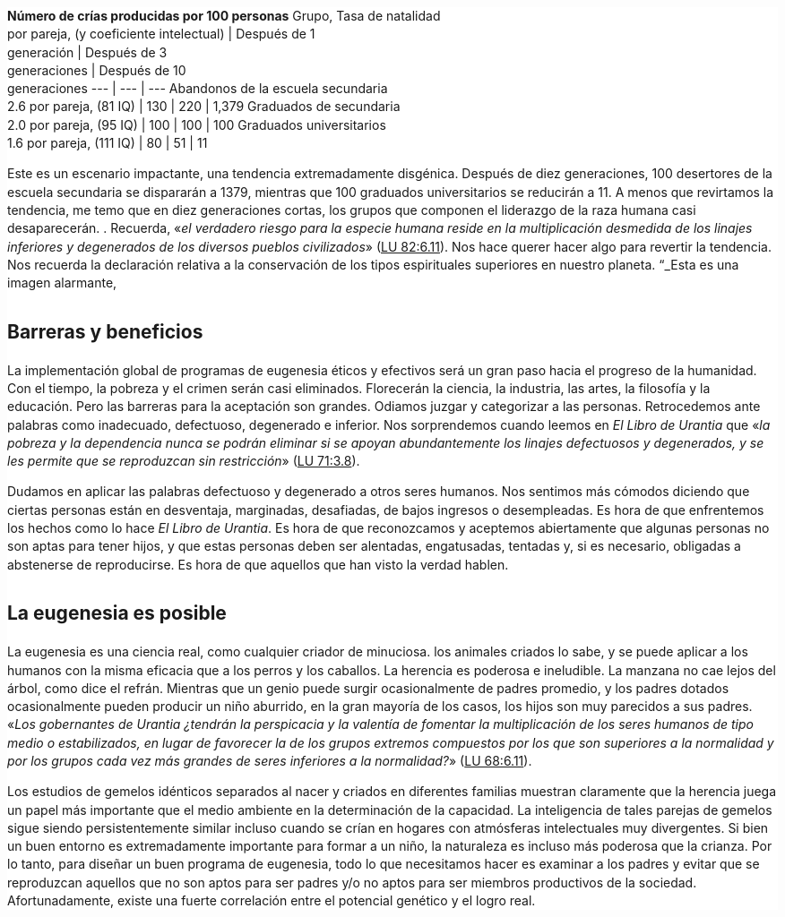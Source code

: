 **Número de crías producidas por 100 personas**
Grupo, Tasa de natalidad<br>por pareja, (y coeficiente intelectual) | Después de 1<br>generación | Después de 3<br>generaciones | Después de 10 <br>generaciones
--- | --- | ---
Abandonos de la escuela secundaria<br>2.6 por pareja, (81 IQ) | 130 | 220 | 1,379
Graduados de secundaria<br>2.0 por pareja, (95 IQ) | 100 | 100 | 100
Graduados universitarios<br>1.6 por pareja, (111 IQ) | 80 | 51 | 11

Este es un escenario impactante, una tendencia extremadamente disgénica. Después de diez generaciones, 100 desertores de la escuela secundaria se dispararán a 1379, mientras que 100 graduados universitarios se reducirán a 11. A menos que revirtamos la tendencia, me temo que en diez generaciones cortas, los grupos que componen el liderazgo de la raza humana casi desaparecerán. . Recuerda, «_el verdadero riesgo para la especie humana reside en la multiplicación desmedida de los linajes inferiores y degenerados de los diversos pueblos civilizados_» ([LU 82:6.11](/es/The_Urantia_Book/82#p6_11)). Nos hace querer hacer algo para revertir la tendencia. Nos recuerda la declaración relativa a la conservación de los tipos espirituales superiores en nuestro planeta. “_Esta es una imagen alarmante,

## Barreras y beneficios

La implementación global de programas de eugenesia éticos y efectivos será un gran paso hacia el progreso de la humanidad. Con el tiempo, la pobreza y el crimen serán casi eliminados. Florecerán la ciencia, la industria, las artes, la filosofía y la educación. Pero las barreras para la aceptación son grandes. Odiamos juzgar y categorizar a las personas. Retrocedemos ante palabras como inadecuado, defectuoso, degenerado e inferior. Nos sorprendemos cuando leemos en _El Libro de Urantia_ que «_la pobreza y la dependencia nunca se podrán eliminar si se apoyan abundantemente los linajes defectuosos y degenerados, y se les permite que se reproduzcan sin restricción_» ([LU 71:3.8](/es/The_Urantia_Book/71#p3_8)).

Dudamos en aplicar las palabras defectuoso y degenerado a otros seres humanos. Nos sentimos más cómodos diciendo que ciertas personas están en desventaja, marginadas, desafiadas, de bajos ingresos o desempleadas. Es hora de que enfrentemos los hechos como lo hace _El Libro de Urantia_. Es hora de que reconozcamos y aceptemos abiertamente que algunas personas no son aptas para tener hijos, y que estas personas deben ser alentadas, engatusadas, tentadas y, si es necesario, obligadas a abstenerse de reproducirse. Es hora de que aquellos que han visto la verdad hablen.

## La eugenesia es posible

La eugenesia es una ciencia real, como cualquier criador de minuciosa. los animales criados lo sabe, y se puede aplicar a los humanos con la misma eficacia que a los perros y los caballos. La herencia es poderosa e ineludible. La manzana no cae lejos del árbol, como dice el refrán. Mientras que un genio puede surgir ocasionalmente de padres promedio, y los padres dotados ocasionalmente pueden producir un niño aburrido, en la gran mayoría de los casos, los hijos son muy parecidos a sus padres. «_Los gobernantes de Urantia ¿tendrán la perspicacia y la valentía de fomentar la multiplicación de los seres humanos de tipo medio o estabilizados, en lugar de favorecer la de los grupos extremos compuestos por los que son superiores a la normalidad y por los grupos cada vez más grandes de seres inferiores a la normalidad?_» ([LU 68:6.11](/es/The_Urantia_Book/68#p6_11)).

Los estudios de gemelos idénticos separados al nacer y criados en diferentes familias muestran claramente que la herencia juega un papel más importante que el medio ambiente en la determinación de la capacidad. La inteligencia de tales parejas de gemelos sigue siendo persistentemente similar incluso cuando se crían en hogares con atmósferas intelectuales muy divergentes. Si bien un buen entorno es extremadamente importante para formar a un niño, la naturaleza es incluso más poderosa que la crianza. Por lo tanto, para diseñar un buen programa de eugenesia, todo lo que necesitamos hacer es examinar a los padres y evitar que se reproduzcan aquellos que no son aptos para ser padres y/o no aptos para ser miembros productivos de la sociedad. Afortunadamente, existe una fuerte correlación entre el potencial genético y el logro real.
